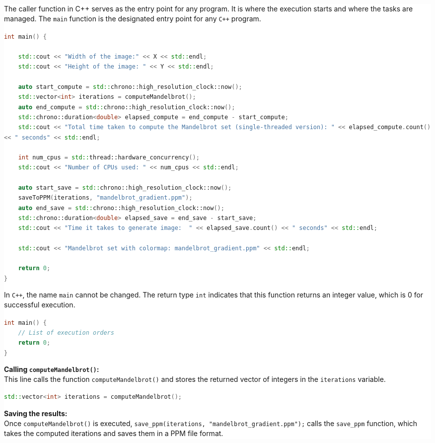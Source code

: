 The caller function in C++ serves as the entry point for any program. It is where the execution starts and where the tasks are managed. The `main` function is the designated entry point for any `C++` program.

```cpp
int main() {

    std::cout << "Width of the image:" << X << std::endl;
    std::cout << "Height of the image: " << Y << std::endl;

    auto start_compute = std::chrono::high_resolution_clock::now();
    std::vector<int> iterations = computeMandelbrot();
    auto end_compute = std::chrono::high_resolution_clock::now();
    std::chrono::duration<double> elapsed_compute = end_compute - start_compute;
    std::cout << "Total time taken to compute the Mandelbrot set (single-threaded version): " << elapsed_compute.count() << " seconds" << std::endl;

    int num_cpus = std::thread::hardware_concurrency();
    std::cout << "Number of CPUs used: " << num_cpus << std::endl;

    auto start_save = std::chrono::high_resolution_clock::now();
    saveToPPM(iterations, "mandelbrot_gradient.ppm");
    auto end_save = std::chrono::high_resolution_clock::now();
    std::chrono::duration<double> elapsed_save = end_save - start_save;
    std::cout << "Time it takes to generate image:  " << elapsed_save.count() << " seconds" << std::endl;

    std::cout << "Mandelbrot set with colormap: mandelbrot_gradient.ppm" << std::endl;

    return 0;
}
```

In `C++`, the name `main` cannot be changed. The return type `int` indicates that this function returns an integer value, which is 0 for successful execution.


```cpp
int main() {
    // List of execution orders
    return 0;
}      
```

**Calling `computeMandelbrot()`:**  
This line calls the function `computeMandelbrot()` and stores the returned vector of integers in the `iterations` variable.

```cpp
std::vector<int> iterations = computeMandelbrot();
```

**Saving the results:**  
Once `computeMandelbrot()` is executed, `save_ppm(iterations, "mandelbrot_gradient.ppm");` calls the `save_ppm` function, which takes the computed iterations and saves them in a PPM file format.
